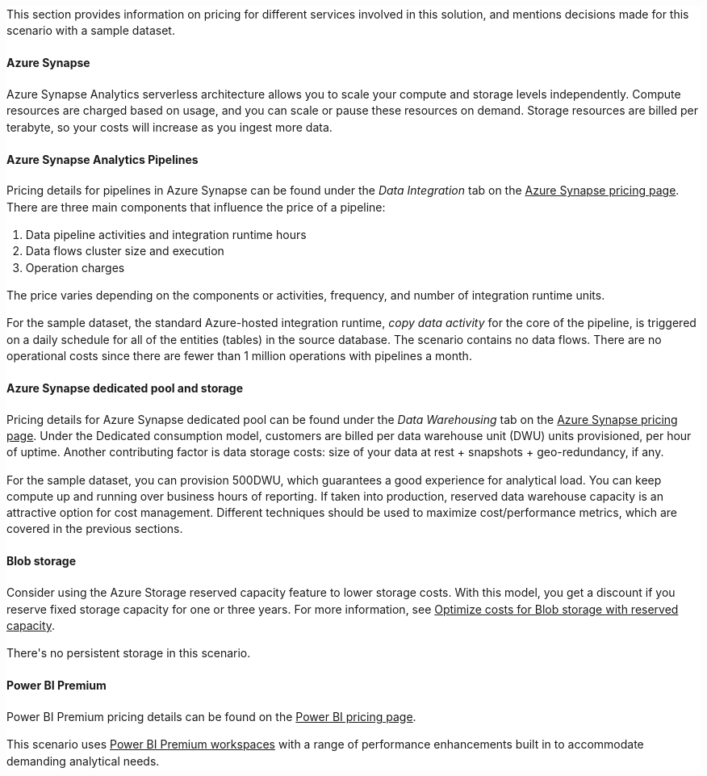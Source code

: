 This section provides information on pricing for different services involved in this solution, and mentions decisions made for this scenario with a sample dataset.

#### Azure Synapse

Azure Synapse Analytics serverless architecture allows you to scale your compute and storage levels independently. Compute resources are charged based on usage, and you can scale or pause these resources on demand. Storage resources are billed per terabyte, so your costs will increase as you ingest more data.

#### Azure Synapse Analytics Pipelines

Pricing details for pipelines in Azure Synapse can be found under the *Data Integration* tab on the [Azure Synapse pricing page](https://azure.microsoft.com/pricing/details/synapse-analytics). There are three main components that influence the price of a pipeline:

1. Data pipeline activities and integration runtime hours
1. Data flows cluster size and execution
1. Operation charges

The price varies depending on the components or activities, frequency, and number of integration runtime units.

For the sample dataset, the standard Azure-hosted integration runtime, *copy data activity* for the core of the pipeline, is triggered on a daily schedule for all of the entities (tables) in the source database. The scenario contains no data flows. There are no operational costs since there are fewer than 1 million operations with pipelines a month.

#### Azure Synapse dedicated pool and storage

Pricing details for Azure Synapse dedicated pool can be found under the *Data Warehousing* tab on the [Azure Synapse pricing page](https://azure.microsoft.com/pricing/details/synapse-analytics). Under the Dedicated consumption model, customers are billed per data warehouse unit (DWU) units provisioned, per hour of uptime. Another contributing factor is data storage costs: size of your data at rest + snapshots + geo-redundancy, if any.

For the sample dataset, you can provision 500DWU, which guarantees a good experience for analytical load. You can keep compute up and running over business hours of reporting. If taken into production, reserved data warehouse capacity is an attractive option for cost management. Different techniques should be used to maximize cost/performance metrics, which are covered in the previous sections.

#### Blob storage

Consider using the Azure Storage reserved capacity feature to lower storage costs. With this model, you get a discount if you reserve fixed storage capacity for one or three years. For more information, see [Optimize costs for Blob storage with reserved capacity][az-storage-reserved].

There's no persistent storage in this scenario.

#### Power BI Premium

Power BI Premium pricing details can be found on the [Power BI pricing page](https://powerbi.microsoft.com/pricing).

This scenario uses [Power BI Premium workspaces](/power-bi/admin/service-premium-what-is) with a range of performance enhancements built in to accommodate demanding analytical needs.


[AAF-devops]: /azure/architecture/framework/devops/overview
[azure-monitor]: https://azure.microsoft.com/services/monitor
[blue-green-dep]: https://martinfowler.com/bliki/BlueGreenDeployment.html
[canary-releases]: https://martinfowler.com/bliki/CanaryRelease.html
[e2e-analytics]: /azure/architecture/example-scenario/dataplate2e/data-platform-end-to-end
[synapse-analytics]: /azure/sql-data-warehouse/sql-data-warehouse-concept-resource-utilization-query-activity
[adventureworksdw-sample-link]: /sql/samples/adventureworks-install-configure?view=sql-server-ver15&tabs=ssms
[az-storage-reserved]: /azure/storage/blobs/storage-blob-reserved-capacity
[enterprise-model]: /power-bi/guidance/center-of-excellence-business-intelligence-solution-architecture#enterprise-models
[bi-model]: /power-bi/guidance/center-of-excellence-business-intelligence-solution-architecture#bi-semantic-models
[pbi-premium-capacities]: /power-bi/enterprise/service-premium-what-is#capacities-and-skus
[synapse-dedicated-pool]: /azure/synapse-analytics/sql-data-warehouse/sql-data-warehouse-overview-what-is
[pbi-what-is-premium]: /power-bi/admin/service-premium-what-is#analysis-services-in-power-bi-premium